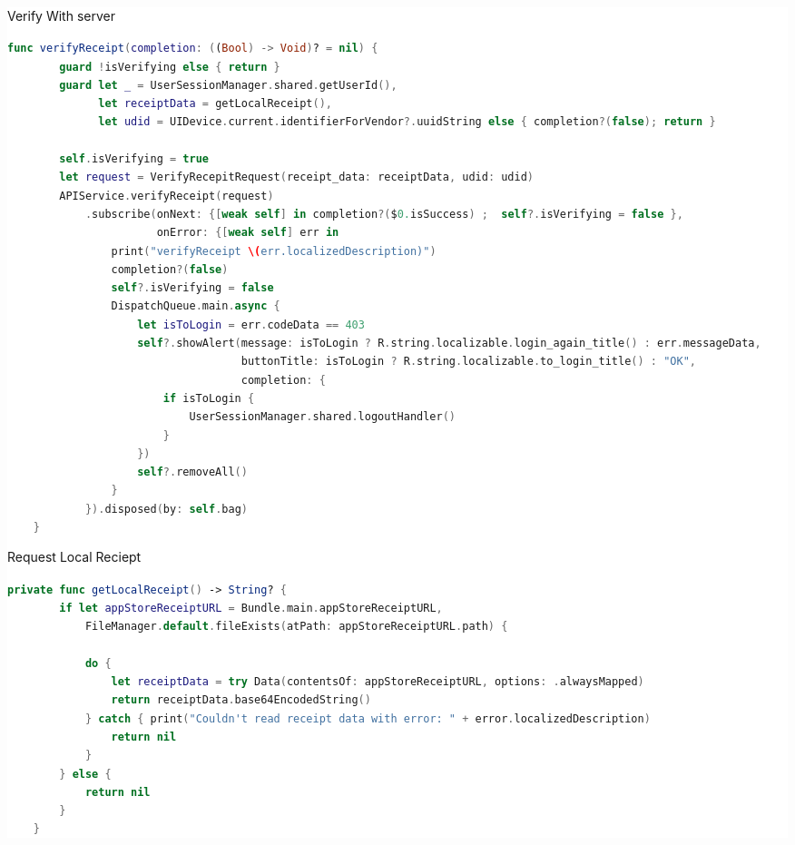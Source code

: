 Verify With server
```Swift
func verifyReceipt(completion: ((Bool) -> Void)? = nil) {
        guard !isVerifying else { return }
        guard let _ = UserSessionManager.shared.getUserId(),
              let receiptData = getLocalReceipt(),
              let udid = UIDevice.current.identifierForVendor?.uuidString else { completion?(false); return }
        
        self.isVerifying = true
        let request = VerifyRecepitRequest(receipt_data: receiptData, udid: udid)
        APIService.verifyReceipt(request)
            .subscribe(onNext: {[weak self] in completion?($0.isSuccess) ;  self?.isVerifying = false },
                       onError: {[weak self] err in
                print("verifyReceipt \(err.localizedDescription)")
                completion?(false)
                self?.isVerifying = false
                DispatchQueue.main.async {
                    let isToLogin = err.codeData == 403
                    self?.showAlert(message: isToLogin ? R.string.localizable.login_again_title() : err.messageData,
                                    buttonTitle: isToLogin ? R.string.localizable.to_login_title() : "OK",
                                    completion: {
                        if isToLogin {
                            UserSessionManager.shared.logoutHandler()
                        }
                    })
                    self?.removeAll()
                }
            }).disposed(by: self.bag)
    }
```
Request Local Reciept
```swift
private func getLocalReceipt() -> String? {
        if let appStoreReceiptURL = Bundle.main.appStoreReceiptURL,
            FileManager.default.fileExists(atPath: appStoreReceiptURL.path) {

            do {
                let receiptData = try Data(contentsOf: appStoreReceiptURL, options: .alwaysMapped)
                return receiptData.base64EncodedString()
            } catch { print("Couldn't read receipt data with error: " + error.localizedDescription)
                return nil
            }
        } else {
            return nil
        }
    }
```

